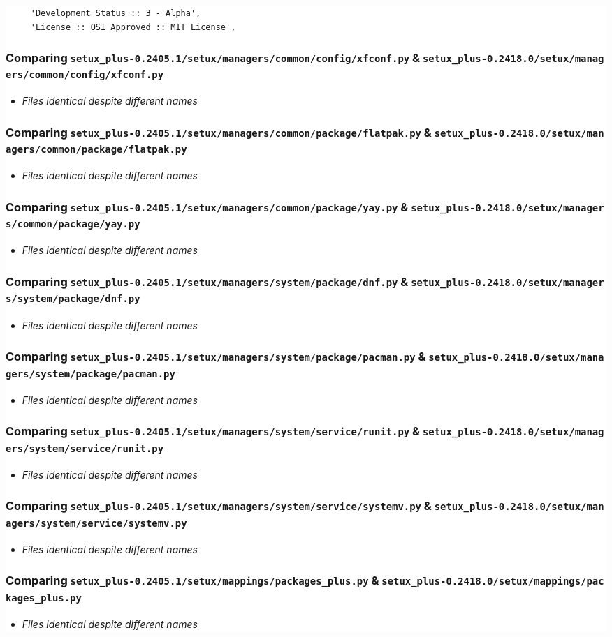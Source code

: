 ```diff
     'Development Status :: 3 - Alpha',
     'License :: OSI Approved :: MIT License',
```

### Comparing `setux_plus-0.2405.1/setux/managers/common/config/xfconf.py` & `setux_plus-0.2418.0/setux/managers/common/config/xfconf.py`

 * *Files identical despite different names*

### Comparing `setux_plus-0.2405.1/setux/managers/common/package/flatpak.py` & `setux_plus-0.2418.0/setux/managers/common/package/flatpak.py`

 * *Files identical despite different names*

### Comparing `setux_plus-0.2405.1/setux/managers/common/package/yay.py` & `setux_plus-0.2418.0/setux/managers/common/package/yay.py`

 * *Files identical despite different names*

### Comparing `setux_plus-0.2405.1/setux/managers/system/package/dnf.py` & `setux_plus-0.2418.0/setux/managers/system/package/dnf.py`

 * *Files identical despite different names*

### Comparing `setux_plus-0.2405.1/setux/managers/system/package/pacman.py` & `setux_plus-0.2418.0/setux/managers/system/package/pacman.py`

 * *Files identical despite different names*

### Comparing `setux_plus-0.2405.1/setux/managers/system/service/runit.py` & `setux_plus-0.2418.0/setux/managers/system/service/runit.py`

 * *Files identical despite different names*

### Comparing `setux_plus-0.2405.1/setux/managers/system/service/systemv.py` & `setux_plus-0.2418.0/setux/managers/system/service/systemv.py`

 * *Files identical despite different names*

### Comparing `setux_plus-0.2405.1/setux/mappings/packages_plus.py` & `setux_plus-0.2418.0/setux/mappings/packages_plus.py`

 * *Files identical despite different names*
